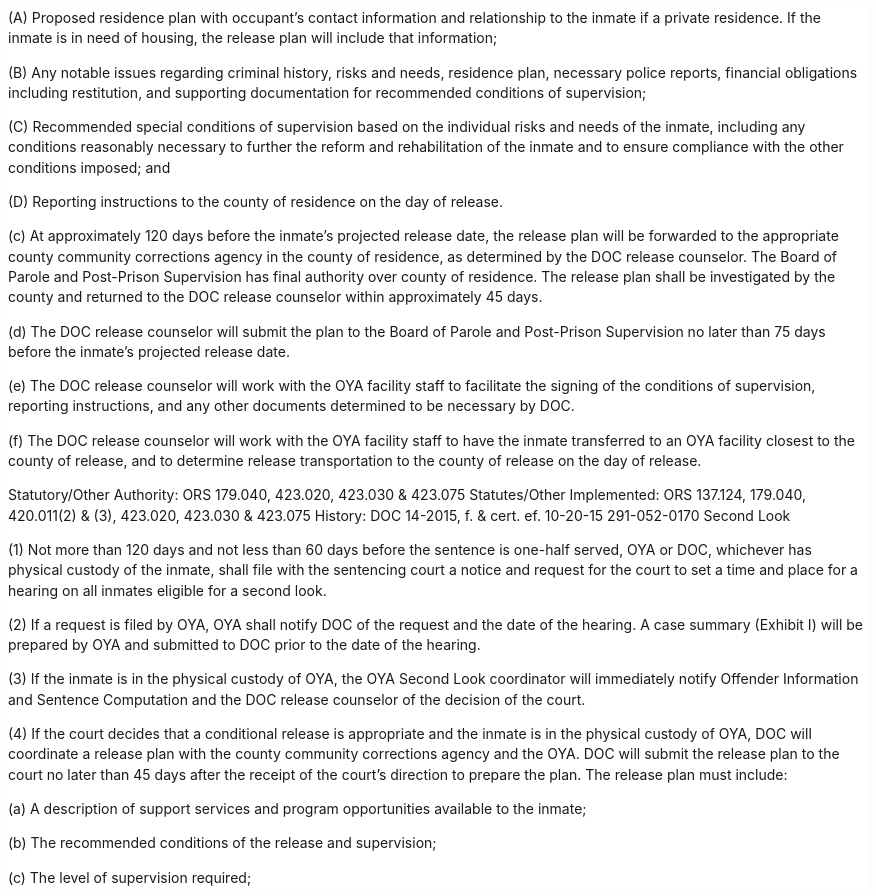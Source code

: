\(A\) Proposed residence plan with occupant’s contact information and relationship to the inmate if a private residence. If the inmate is in need of housing, the release plan will include that information;

\(B\) Any notable issues regarding criminal history, risks and needs, residence plan, necessary police reports, financial obligations including restitution, and supporting documentation for recommended conditions of supervision;

\(C\) Recommended special conditions of supervision based on the individual risks and needs of the inmate, including any conditions reasonably necessary to further the reform and rehabilitation of the inmate and to ensure compliance with the other conditions imposed; and

\(D\) Reporting instructions to the county of residence on the day of release.

\(c\) At approximately 120 days before the inmate’s projected release date, the release plan will be forwarded to the appropriate county community corrections agency in the county of residence, as determined by the DOC release counselor. The Board of Parole and Post-Prison Supervision has final authority over county of residence. The release plan shall be investigated by the county and returned to the DOC release counselor within approximately 45 days.

\(d\) The DOC release counselor will submit the plan to the Board of Parole and Post-Prison Supervision no later than 75 days before the inmate’s projected release date.

\(e\) The DOC release counselor will work with the OYA facility staff to facilitate the signing of the conditions of supervision, reporting instructions, and any other documents determined to be necessary by DOC.

\(f\) The DOC release counselor will work with the OYA facility staff to have the inmate transferred to an OYA facility closest to the county of release, and to determine release transportation to the county of release on the day of release.

Statutory/Other Authority: ORS 179.040, 423.020, 423.030 & 423.075 Statutes/Other Implemented: ORS 137.124, 179.040, 420.011\(2\) & \(3\), 423.020, 423.030 & 423.075 History: DOC 14-2015, f. & cert. ef. 10-20-15 291-052-0170 Second Look

\(1\) Not more than 120 days and not less than 60 days before the sentence is one-half served, OYA or DOC, whichever has physical custody of the inmate, shall file with the sentencing court a notice and request for the court to set a time and place for a hearing on all inmates eligible for a second look.

\(2\) If a request is filed by OYA, OYA shall notify DOC of the request and the date of the hearing. A case summary \(Exhibit I\) will be prepared by OYA and submitted to DOC prior to the date of the hearing.

\(3\) If the inmate is in the physical custody of OYA, the OYA Second Look coordinator will immediately notify Offender Information and Sentence Computation and the DOC release counselor of the decision of the court.

\(4\) If the court decides that a conditional release is appropriate and the inmate is in the physical custody of OYA, DOC will coordinate a release plan with the county community corrections agency and the OYA. DOC will submit the release plan to the court no later than 45 days after the receipt of the court’s direction to prepare the plan. The release plan must include:

\(a\) A description of support services and program opportunities available to the inmate;

\(b\) The recommended conditions of the release and supervision;

\(c\) The level of supervision required;
